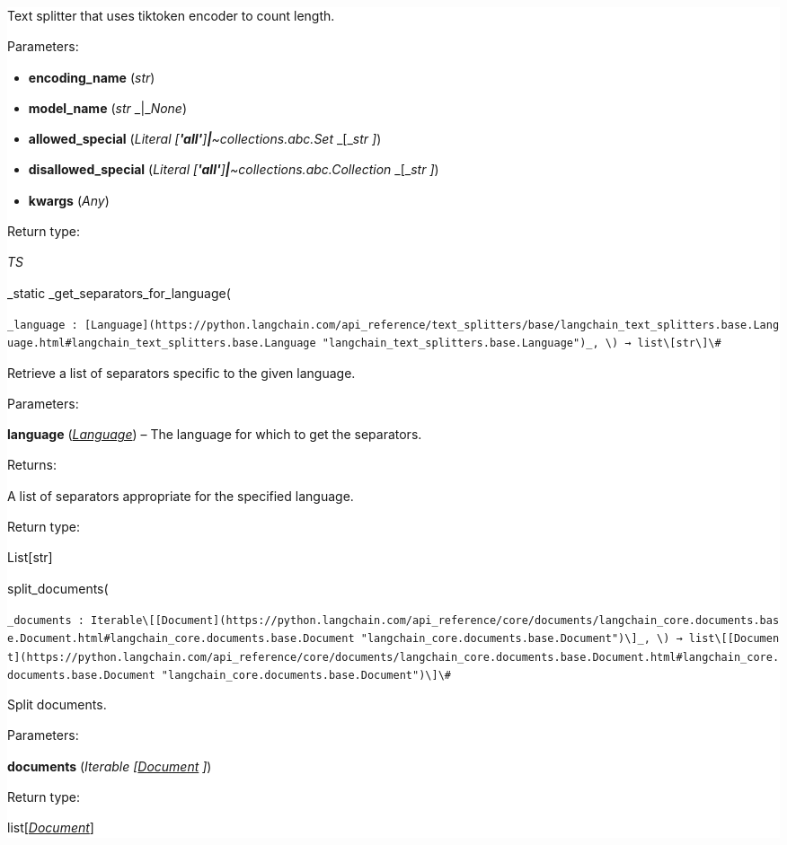 Text splitter that uses tiktoken encoder to count length.

Parameters:     

  * **encoding\_name** \(_str_\)

  * **model\_name** \(_str_ _|__None_\)

  * **allowed\_special** \(_Literal_ _\[__'all'__\]__|__~collections.abc.Set_ _\[__str_ _\]_\)

  * **disallowed\_special** \(_Literal_ _\[__'all'__\]__|__~collections.abc.Collection_ _\[__str_ _\]_\)

  * **kwargs** \(_Any_\)

Return type:     

_TS_

_static _get\_separators\_for\_language\(

    _language : [Language](https://python.langchain.com/api_reference/text_splitters/base/langchain_text_splitters.base.Language.html#langchain_text_splitters.base.Language "langchain_text_splitters.base.Language")_, \) → list\[str\]\#     

Retrieve a list of separators specific to the given language.

Parameters:     

**language** \([_Language_](https://python.langchain.com/api_reference/text_splitters/base/langchain_text_splitters.base.Language.html#langchain_text_splitters.base.Language "langchain_text_splitters.base.Language")\) – The language for which to get the separators.

Returns:     

A list of separators appropriate for the specified language.

Return type:     

List\[str\]

split\_documents\(

    _documents : Iterable\[[Document](https://python.langchain.com/api_reference/core/documents/langchain_core.documents.base.Document.html#langchain_core.documents.base.Document "langchain_core.documents.base.Document")\]_, \) → list\[[Document](https://python.langchain.com/api_reference/core/documents/langchain_core.documents.base.Document.html#langchain_core.documents.base.Document "langchain_core.documents.base.Document")\]\#     

Split documents.

Parameters:     

**documents** \(_Iterable_ _\[_[_Document_](https://python.langchain.com/api_reference/core/documents/langchain_core.documents.base.Document.html#langchain_core.documents.base.Document "langchain_core.documents.base.Document") _\]_\)

Return type:     

list\[[_Document_](https://python.langchain.com/api_reference/core/documents/langchain_core.documents.base.Document.html#langchain_core.documents.base.Document "langchain_core.documents.base.Document")\]

